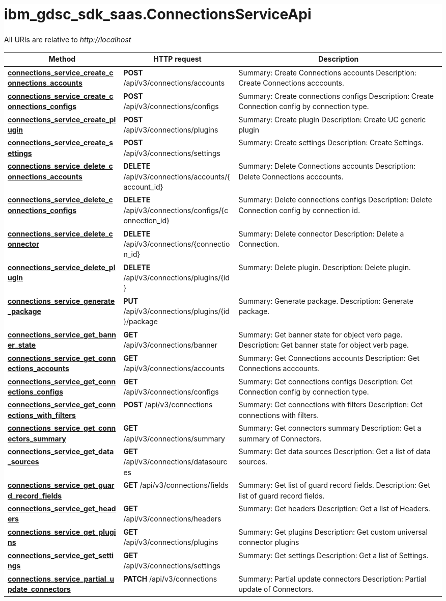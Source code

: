 # ibm_gdsc_sdk_saas.ConnectionsServiceApi

All URIs are relative to *http://localhost*

Method | HTTP request | Description
------------- | ------------- | -------------
[**connections_service_create_connections_accounts**](ConnectionsServiceApi.md#connections_service_create_connections_accounts) | **POST** /api/v3/connections/accounts | Summary: Create Connections accounts Description: Create Connections acccounts.
[**connections_service_create_connections_configs**](ConnectionsServiceApi.md#connections_service_create_connections_configs) | **POST** /api/v3/connections/configs | Summary: Create connections configs Description: Create Connection config by connection type.
[**connections_service_create_plugin**](ConnectionsServiceApi.md#connections_service_create_plugin) | **POST** /api/v3/connections/plugins | Summary: Create plugin Description: Create UC generic plugin
[**connections_service_create_settings**](ConnectionsServiceApi.md#connections_service_create_settings) | **POST** /api/v3/connections/settings | Summary: Create settings Description: Create Settings.
[**connections_service_delete_connections_accounts**](ConnectionsServiceApi.md#connections_service_delete_connections_accounts) | **DELETE** /api/v3/connections/accounts/{account_id} | Summary: Delete Connections accounts Description: Delete Connections acccounts.
[**connections_service_delete_connections_configs**](ConnectionsServiceApi.md#connections_service_delete_connections_configs) | **DELETE** /api/v3/connections/configs/{connection_id} | Summary: Delete connections configs Description: Delete Connection config by connection id.
[**connections_service_delete_connector**](ConnectionsServiceApi.md#connections_service_delete_connector) | **DELETE** /api/v3/connections/{connection_id} | Summary: Delete connector Description: Delete a Connection.
[**connections_service_delete_plugin**](ConnectionsServiceApi.md#connections_service_delete_plugin) | **DELETE** /api/v3/connections/plugins/{id} | Summary: Delete plugin. Description: Delete plugin.
[**connections_service_generate_package**](ConnectionsServiceApi.md#connections_service_generate_package) | **PUT** /api/v3/connections/plugins/{id}/package | Summary: Generate package. Description: Generate package.
[**connections_service_get_banner_state**](ConnectionsServiceApi.md#connections_service_get_banner_state) | **GET** /api/v3/connections/banner | Summary: Get banner state for object verb page.  Description: Get banner state for object verb page.
[**connections_service_get_connections_accounts**](ConnectionsServiceApi.md#connections_service_get_connections_accounts) | **GET** /api/v3/connections/accounts | Summary: Get Connections accounts Description: Get Connections acccounts.
[**connections_service_get_connections_configs**](ConnectionsServiceApi.md#connections_service_get_connections_configs) | **GET** /api/v3/connections/configs | Summary: Get connections configs Description: Get Connection config by connection type.
[**connections_service_get_connections_with_filters**](ConnectionsServiceApi.md#connections_service_get_connections_with_filters) | **POST** /api/v3/connections | Summary: Get connections with filters Description: Get connections with filters.
[**connections_service_get_connectors_summary**](ConnectionsServiceApi.md#connections_service_get_connectors_summary) | **GET** /api/v3/connections/summary | Summary: Get connectors summary Description: Get a summary of Connectors.
[**connections_service_get_data_sources**](ConnectionsServiceApi.md#connections_service_get_data_sources) | **GET** /api/v3/connections/datasources | Summary: Get data sources Description: Get a list of data sources.
[**connections_service_get_guard_record_fields**](ConnectionsServiceApi.md#connections_service_get_guard_record_fields) | **GET** /api/v3/connections/fields | Summary: Get list of guard record fields.  Description: Get list of guard record fields.
[**connections_service_get_headers**](ConnectionsServiceApi.md#connections_service_get_headers) | **GET** /api/v3/connections/headers | Summary: Get headers Description: Get a list of Headers.
[**connections_service_get_plugins**](ConnectionsServiceApi.md#connections_service_get_plugins) | **GET** /api/v3/connections/plugins | Summary: Get plugins  Description: Get custom universal connector plugins
[**connections_service_get_settings**](ConnectionsServiceApi.md#connections_service_get_settings) | **GET** /api/v3/connections/settings | Summary: Get settings Description: Get a list of Settings.
[**connections_service_partial_update_connectors**](ConnectionsServiceApi.md#connections_service_partial_update_connectors) | **PATCH** /api/v3/connections | Summary: Partial update connectors Description: Partial update of Connectors.